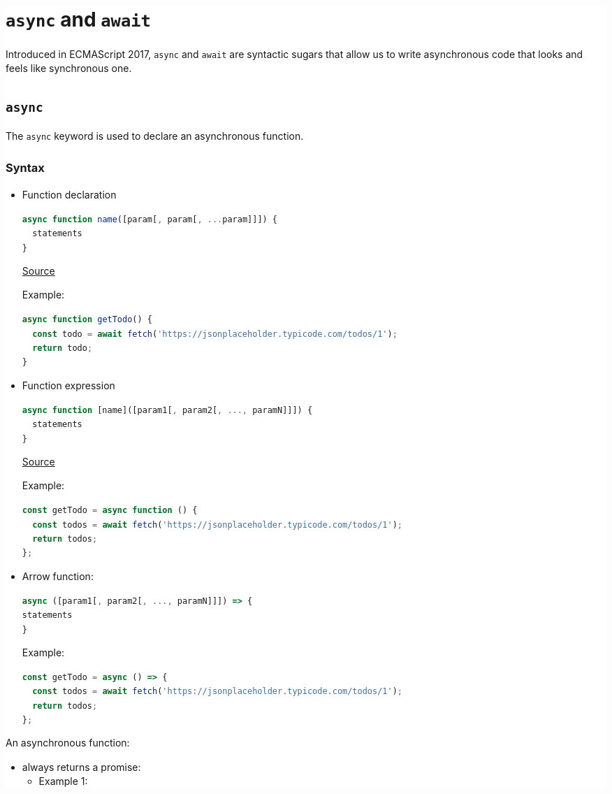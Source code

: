 # `async` and `await`

Introduced in ECMAScript 2017, `async` and `await` are syntactic sugars that allow us to write asynchronous code that looks and feels like synchronous one.

## `async`

The `async` keyword is used to declare an asynchronous function.

### Syntax

- Function declaration

  ```javascript
  async function name([param[, param[, ...param]]]) {
    statements
  }
  ```

  [Source](https://developer.mozilla.org/en-US/docs/Web/JavaScript/Reference/Statements/async_function)

  Example:
    ```javascript
    async function getTodo() {
      const todo = await fetch('https://jsonplaceholder.typicode.com/todos/1');
      return todo;
    }
    ```

- Function expression
  ```javascript
  async function [name]([param1[, param2[, ..., paramN]]]) {
    statements
  }
  ```
  [Source](https://developer.mozilla.org/en-US/docs/Web/JavaScript/Reference/Operators/async_function)

  Example:
    ```javascript
    const getTodo = async function () {
      const todos = await fetch('https://jsonplaceholder.typicode.com/todos/1');
      return todos;
    };
    ```

- Arrow function:
    ```javascript
  async ([param1[, param2[, ..., paramN]]]) => {
    statements
  }
  ```

  Example:
    ```javascript
    const getTodo = async () => {
      const todos = await fetch('https://jsonplaceholder.typicode.com/todos/1');
      return todos;
    };
    ```

An asynchronous function:

- always returns a promise:
  - Example 1:
  ```